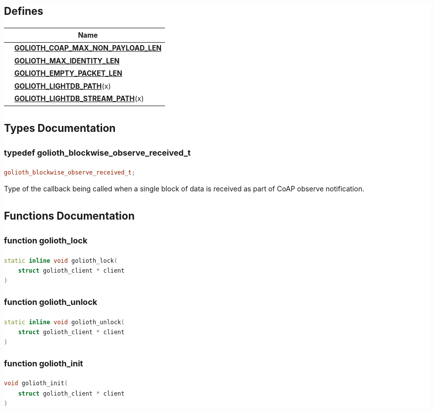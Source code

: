 ## Defines

|                | Name           |
| -------------- | -------------- |
|  | **[GOLIOTH_COAP_MAX_NON_PAYLOAD_LEN](Modules/group__net.md#define-golioth_coap_max_non_payload_len)**  |
|  | **[GOLIOTH_MAX_IDENTITY_LEN](Modules/group__net.md#define-golioth_max_identity_len)**  |
|  | **[GOLIOTH_EMPTY_PACKET_LEN](Modules/group__net.md#define-golioth_empty_packet_len)**  |
|  | **[GOLIOTH_LIGHTDB_PATH](Modules/group__net.md#define-golioth_lightdb_path)**(x)  |
|  | **[GOLIOTH_LIGHTDB_STREAM_PATH](Modules/group__net.md#define-golioth_lightdb_stream_path)**(x)  |

## Types Documentation

### typedef golioth_blockwise_observe_received_t

```cpp
golioth_blockwise_observe_received_t;
```

Type of the callback being called when a single block of data is received as part of CoAP observe notification. 


## Functions Documentation

### function golioth_lock

```cpp
static inline void golioth_lock(
    struct golioth_client * client
)
```


### function golioth_unlock

```cpp
static inline void golioth_unlock(
    struct golioth_client * client
)
```


### function golioth_init

```cpp
void golioth_init(
    struct golioth_client * client
)
```
